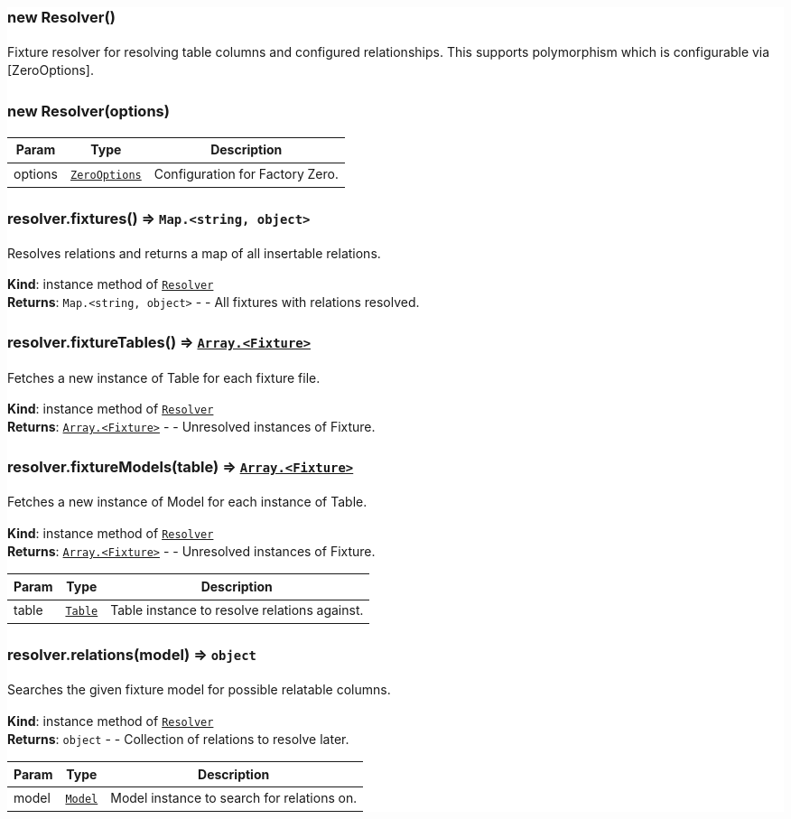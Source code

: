 <a name="new_Resolver_new"></a>

### new Resolver()
Fixture resolver for resolving table columns and configured relationships.
This supports polymorphism which is configurable via [ZeroOptions].

<a name="new_Resolver_new"></a>

### new Resolver(options)

| Param | Type | Description |
| --- | --- | --- |
| options | [<code>ZeroOptions</code>](#ZeroOptions) | Configuration for Factory Zero. |

<a name="Resolver+fixtures"></a>

### resolver.fixtures() ⇒ <code>Map.&lt;string, object&gt;</code>
Resolves relations and returns a map of all insertable relations.

**Kind**: instance method of [<code>Resolver</code>](#Resolver)  
**Returns**: <code>Map.&lt;string, object&gt;</code> - - All fixtures with relations resolved.  
<a name="Resolver+fixtureTables"></a>

### resolver.fixtureTables() ⇒ [<code>Array.&lt;Fixture&gt;</code>](#Fixture)
Fetches a new instance of Table for each fixture file.

**Kind**: instance method of [<code>Resolver</code>](#Resolver)  
**Returns**: [<code>Array.&lt;Fixture&gt;</code>](#Fixture) - - Unresolved instances of Fixture.  
<a name="Resolver+fixtureModels"></a>

### resolver.fixtureModels(table) ⇒ [<code>Array.&lt;Fixture&gt;</code>](#Fixture)
Fetches a new instance of Model for each instance of Table.

**Kind**: instance method of [<code>Resolver</code>](#Resolver)  
**Returns**: [<code>Array.&lt;Fixture&gt;</code>](#Fixture) - - Unresolved instances of Fixture.  

| Param | Type | Description |
| --- | --- | --- |
| table | [<code>Table</code>](#Table) | Table instance to resolve relations against. |

<a name="Resolver+relations"></a>

### resolver.relations(model) ⇒ <code>object</code>
Searches the given fixture model for possible relatable columns.

**Kind**: instance method of [<code>Resolver</code>](#Resolver)  
**Returns**: <code>object</code> - - Collection of relations to resolve later.  

| Param | Type | Description |
| --- | --- | --- |
| model | [<code>Model</code>](#Model) | Model instance to search for relations on. |
